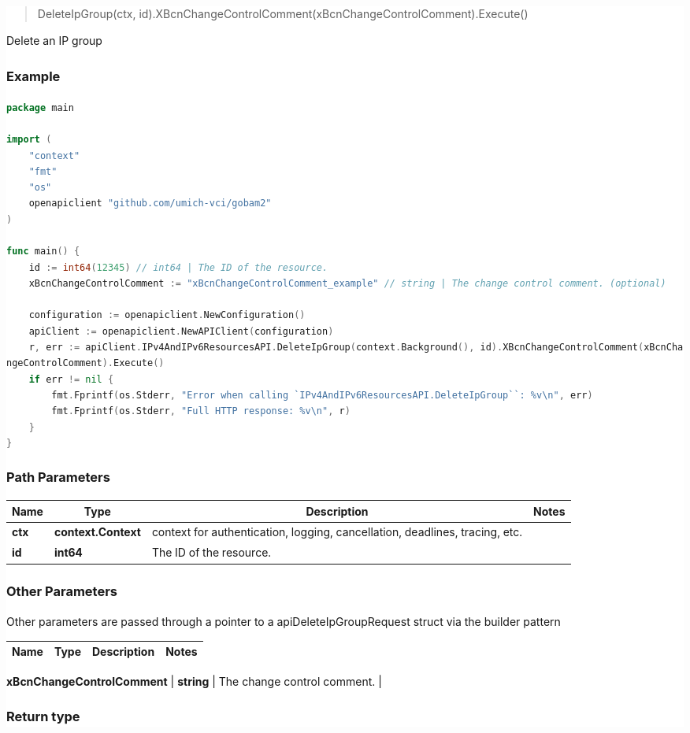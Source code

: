 > DeleteIpGroup(ctx, id).XBcnChangeControlComment(xBcnChangeControlComment).Execute()

Delete an IP group



### Example

```go
package main

import (
	"context"
	"fmt"
	"os"
	openapiclient "github.com/umich-vci/gobam2"
)

func main() {
	id := int64(12345) // int64 | The ID of the resource.
	xBcnChangeControlComment := "xBcnChangeControlComment_example" // string | The change control comment. (optional)

	configuration := openapiclient.NewConfiguration()
	apiClient := openapiclient.NewAPIClient(configuration)
	r, err := apiClient.IPv4AndIPv6ResourcesAPI.DeleteIpGroup(context.Background(), id).XBcnChangeControlComment(xBcnChangeControlComment).Execute()
	if err != nil {
		fmt.Fprintf(os.Stderr, "Error when calling `IPv4AndIPv6ResourcesAPI.DeleteIpGroup``: %v\n", err)
		fmt.Fprintf(os.Stderr, "Full HTTP response: %v\n", r)
	}
}
```

### Path Parameters


Name | Type | Description  | Notes
------------- | ------------- | ------------- | -------------
**ctx** | **context.Context** | context for authentication, logging, cancellation, deadlines, tracing, etc.
**id** | **int64** | The ID of the resource. | 

### Other Parameters

Other parameters are passed through a pointer to a apiDeleteIpGroupRequest struct via the builder pattern


Name | Type | Description  | Notes
------------- | ------------- | ------------- | -------------

 **xBcnChangeControlComment** | **string** | The change control comment. | 

### Return type
